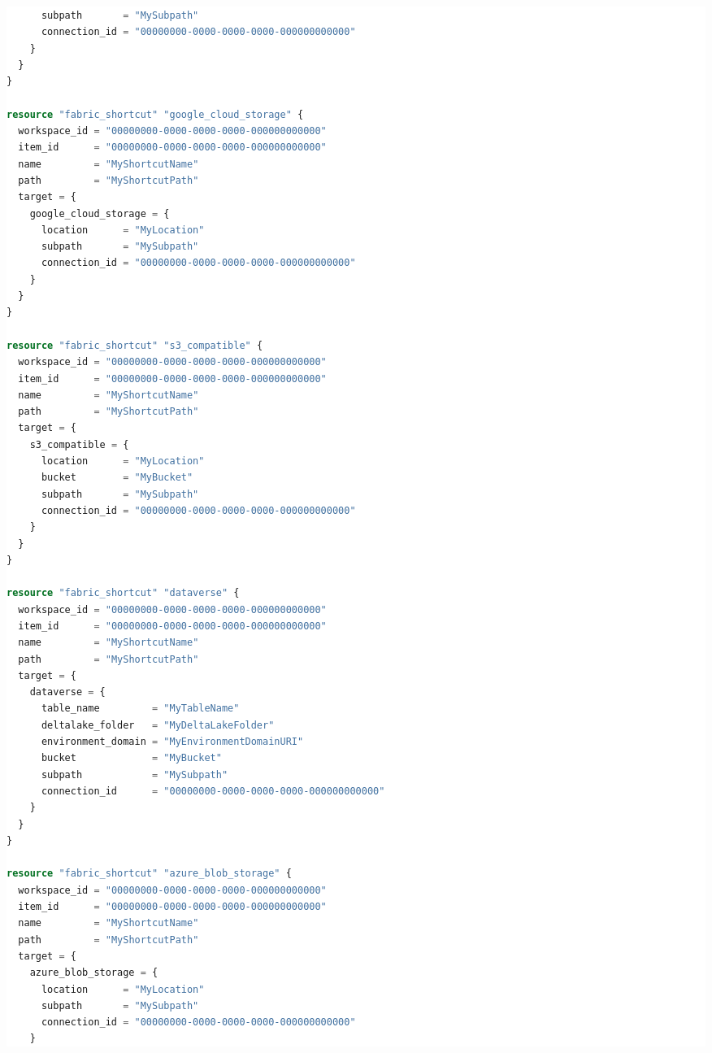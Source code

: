 ```terraform
      subpath       = "MySubpath"
      connection_id = "00000000-0000-0000-0000-000000000000"
    }
  }
}

resource "fabric_shortcut" "google_cloud_storage" {
  workspace_id = "00000000-0000-0000-0000-000000000000"
  item_id      = "00000000-0000-0000-0000-000000000000"
  name         = "MyShortcutName"
  path         = "MyShortcutPath"
  target = {
    google_cloud_storage = {
      location      = "MyLocation"
      subpath       = "MySubpath"
      connection_id = "00000000-0000-0000-0000-000000000000"
    }
  }
}

resource "fabric_shortcut" "s3_compatible" {
  workspace_id = "00000000-0000-0000-0000-000000000000"
  item_id      = "00000000-0000-0000-0000-000000000000"
  name         = "MyShortcutName"
  path         = "MyShortcutPath"
  target = {
    s3_compatible = {
      location      = "MyLocation"
      bucket        = "MyBucket"
      subpath       = "MySubpath"
      connection_id = "00000000-0000-0000-0000-000000000000"
    }
  }
}

resource "fabric_shortcut" "dataverse" {
  workspace_id = "00000000-0000-0000-0000-000000000000"
  item_id      = "00000000-0000-0000-0000-000000000000"
  name         = "MyShortcutName"
  path         = "MyShortcutPath"
  target = {
    dataverse = {
      table_name         = "MyTableName"
      deltalake_folder   = "MyDeltaLakeFolder"
      environment_domain = "MyEnvironmentDomainURI"
      bucket             = "MyBucket"
      subpath            = "MySubpath"
      connection_id      = "00000000-0000-0000-0000-000000000000"
    }
  }
}

resource "fabric_shortcut" "azure_blob_storage" {
  workspace_id = "00000000-0000-0000-0000-000000000000"
  item_id      = "00000000-0000-0000-0000-000000000000"
  name         = "MyShortcutName"
  path         = "MyShortcutPath"
  target = {
    azure_blob_storage = {
      location      = "MyLocation"
      subpath       = "MySubpath"
      connection_id = "00000000-0000-0000-0000-000000000000"
    }
```